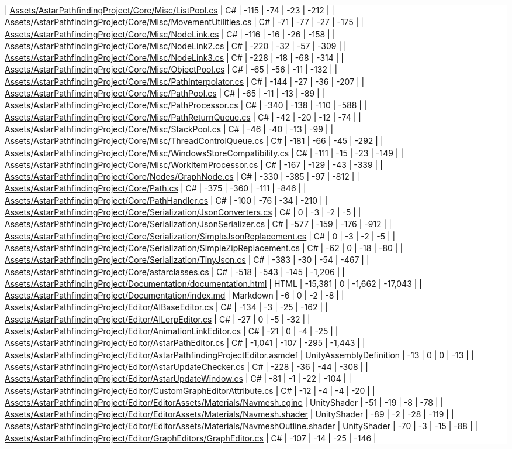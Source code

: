 | [Assets/AstarPathfindingProject/Core/Misc/ListPool.cs](/Assets/AstarPathfindingProject/Core/Misc/ListPool.cs) | C# | -115 | -74 | -23 | -212 |
| [Assets/AstarPathfindingProject/Core/Misc/MovementUtilities.cs](/Assets/AstarPathfindingProject/Core/Misc/MovementUtilities.cs) | C# | -71 | -77 | -27 | -175 |
| [Assets/AstarPathfindingProject/Core/Misc/NodeLink.cs](/Assets/AstarPathfindingProject/Core/Misc/NodeLink.cs) | C# | -116 | -16 | -26 | -158 |
| [Assets/AstarPathfindingProject/Core/Misc/NodeLink2.cs](/Assets/AstarPathfindingProject/Core/Misc/NodeLink2.cs) | C# | -220 | -32 | -57 | -309 |
| [Assets/AstarPathfindingProject/Core/Misc/NodeLink3.cs](/Assets/AstarPathfindingProject/Core/Misc/NodeLink3.cs) | C# | -228 | -18 | -68 | -314 |
| [Assets/AstarPathfindingProject/Core/Misc/ObjectPool.cs](/Assets/AstarPathfindingProject/Core/Misc/ObjectPool.cs) | C# | -65 | -56 | -11 | -132 |
| [Assets/AstarPathfindingProject/Core/Misc/PathInterpolator.cs](/Assets/AstarPathfindingProject/Core/Misc/PathInterpolator.cs) | C# | -144 | -27 | -36 | -207 |
| [Assets/AstarPathfindingProject/Core/Misc/PathPool.cs](/Assets/AstarPathfindingProject/Core/Misc/PathPool.cs) | C# | -65 | -11 | -13 | -89 |
| [Assets/AstarPathfindingProject/Core/Misc/PathProcessor.cs](/Assets/AstarPathfindingProject/Core/Misc/PathProcessor.cs) | C# | -340 | -138 | -110 | -588 |
| [Assets/AstarPathfindingProject/Core/Misc/PathReturnQueue.cs](/Assets/AstarPathfindingProject/Core/Misc/PathReturnQueue.cs) | C# | -42 | -20 | -12 | -74 |
| [Assets/AstarPathfindingProject/Core/Misc/StackPool.cs](/Assets/AstarPathfindingProject/Core/Misc/StackPool.cs) | C# | -46 | -40 | -13 | -99 |
| [Assets/AstarPathfindingProject/Core/Misc/ThreadControlQueue.cs](/Assets/AstarPathfindingProject/Core/Misc/ThreadControlQueue.cs) | C# | -181 | -66 | -45 | -292 |
| [Assets/AstarPathfindingProject/Core/Misc/WindowsStoreCompatibility.cs](/Assets/AstarPathfindingProject/Core/Misc/WindowsStoreCompatibility.cs) | C# | -111 | -15 | -23 | -149 |
| [Assets/AstarPathfindingProject/Core/Misc/WorkItemProcessor.cs](/Assets/AstarPathfindingProject/Core/Misc/WorkItemProcessor.cs) | C# | -167 | -129 | -43 | -339 |
| [Assets/AstarPathfindingProject/Core/Nodes/GraphNode.cs](/Assets/AstarPathfindingProject/Core/Nodes/GraphNode.cs) | C# | -330 | -385 | -97 | -812 |
| [Assets/AstarPathfindingProject/Core/Path.cs](/Assets/AstarPathfindingProject/Core/Path.cs) | C# | -375 | -360 | -111 | -846 |
| [Assets/AstarPathfindingProject/Core/PathHandler.cs](/Assets/AstarPathfindingProject/Core/PathHandler.cs) | C# | -100 | -76 | -34 | -210 |
| [Assets/AstarPathfindingProject/Core/Serialization/JsonConverters.cs](/Assets/AstarPathfindingProject/Core/Serialization/JsonConverters.cs) | C# | 0 | -3 | -2 | -5 |
| [Assets/AstarPathfindingProject/Core/Serialization/JsonSerializer.cs](/Assets/AstarPathfindingProject/Core/Serialization/JsonSerializer.cs) | C# | -577 | -159 | -176 | -912 |
| [Assets/AstarPathfindingProject/Core/Serialization/SimpleJsonReplacement.cs](/Assets/AstarPathfindingProject/Core/Serialization/SimpleJsonReplacement.cs) | C# | 0 | -3 | -2 | -5 |
| [Assets/AstarPathfindingProject/Core/Serialization/SimpleZipReplacement.cs](/Assets/AstarPathfindingProject/Core/Serialization/SimpleZipReplacement.cs) | C# | -62 | 0 | -18 | -80 |
| [Assets/AstarPathfindingProject/Core/Serialization/TinyJson.cs](/Assets/AstarPathfindingProject/Core/Serialization/TinyJson.cs) | C# | -383 | -30 | -54 | -467 |
| [Assets/AstarPathfindingProject/Core/astarclasses.cs](/Assets/AstarPathfindingProject/Core/astarclasses.cs) | C# | -518 | -543 | -145 | -1,206 |
| [Assets/AstarPathfindingProject/Documentation/documentation.html](/Assets/AstarPathfindingProject/Documentation/documentation.html) | HTML | -15,381 | 0 | -1,662 | -17,043 |
| [Assets/AstarPathfindingProject/Documentation/index.md](/Assets/AstarPathfindingProject/Documentation/index.md) | Markdown | -6 | 0 | -2 | -8 |
| [Assets/AstarPathfindingProject/Editor/AIBaseEditor.cs](/Assets/AstarPathfindingProject/Editor/AIBaseEditor.cs) | C# | -134 | -3 | -25 | -162 |
| [Assets/AstarPathfindingProject/Editor/AILerpEditor.cs](/Assets/AstarPathfindingProject/Editor/AILerpEditor.cs) | C# | -27 | 0 | -5 | -32 |
| [Assets/AstarPathfindingProject/Editor/AnimationLinkEditor.cs](/Assets/AstarPathfindingProject/Editor/AnimationLinkEditor.cs) | C# | -21 | 0 | -4 | -25 |
| [Assets/AstarPathfindingProject/Editor/AstarPathEditor.cs](/Assets/AstarPathfindingProject/Editor/AstarPathEditor.cs) | C# | -1,041 | -107 | -295 | -1,443 |
| [Assets/AstarPathfindingProject/Editor/AstarPathfindingProjectEditor.asmdef](/Assets/AstarPathfindingProject/Editor/AstarPathfindingProjectEditor.asmdef) | UnityAssemblyDefinition | -13 | 0 | 0 | -13 |
| [Assets/AstarPathfindingProject/Editor/AstarUpdateChecker.cs](/Assets/AstarPathfindingProject/Editor/AstarUpdateChecker.cs) | C# | -228 | -36 | -44 | -308 |
| [Assets/AstarPathfindingProject/Editor/AstarUpdateWindow.cs](/Assets/AstarPathfindingProject/Editor/AstarUpdateWindow.cs) | C# | -81 | -1 | -22 | -104 |
| [Assets/AstarPathfindingProject/Editor/CustomGraphEditorAttribute.cs](/Assets/AstarPathfindingProject/Editor/CustomGraphEditorAttribute.cs) | C# | -12 | -4 | -4 | -20 |
| [Assets/AstarPathfindingProject/Editor/EditorAssets/Materials/Navmesh.cginc](/Assets/AstarPathfindingProject/Editor/EditorAssets/Materials/Navmesh.cginc) | UnityShader | -51 | -19 | -8 | -78 |
| [Assets/AstarPathfindingProject/Editor/EditorAssets/Materials/Navmesh.shader](/Assets/AstarPathfindingProject/Editor/EditorAssets/Materials/Navmesh.shader) | UnityShader | -89 | -2 | -28 | -119 |
| [Assets/AstarPathfindingProject/Editor/EditorAssets/Materials/NavmeshOutline.shader](/Assets/AstarPathfindingProject/Editor/EditorAssets/Materials/NavmeshOutline.shader) | UnityShader | -70 | -3 | -15 | -88 |
| [Assets/AstarPathfindingProject/Editor/GraphEditors/GraphEditor.cs](/Assets/AstarPathfindingProject/Editor/GraphEditors/GraphEditor.cs) | C# | -107 | -14 | -25 | -146 |